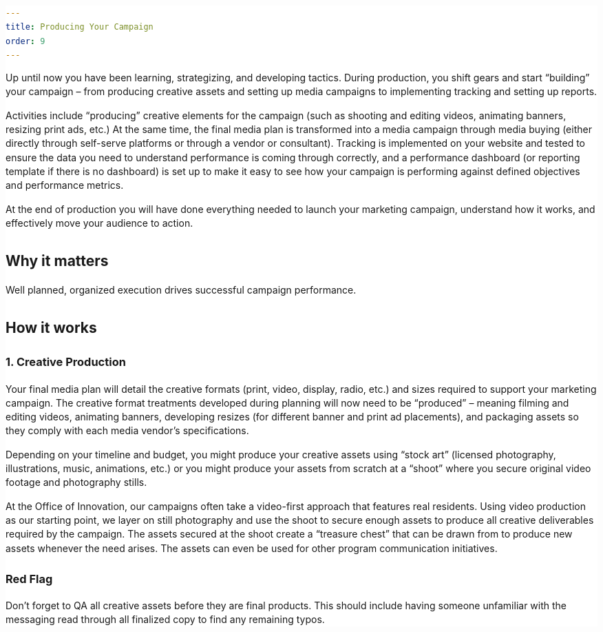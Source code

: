 ```yaml
---
title: Producing Your Campaign
order: 9
---
```


Up until now you have been learning, strategizing, and developing tactics. During production, you shift gears and start “building” your campaign – from producing creative assets and setting up media campaigns to implementing tracking and setting up reports.

Activities include “producing” creative elements for the campaign (such as shooting and editing videos, animating banners, resizing print ads, etc.) At the same time, the final media plan is transformed into a media campaign through media buying (either directly through self-serve platforms or through a vendor or consultant). Tracking is implemented on your website and tested to ensure the data you need to understand performance is coming through correctly, and a performance dashboard (or reporting template if there is no dashboard) is set up to make it easy to see how your campaign is performing against defined objectives and performance metrics.

At the end of production you will have done everything needed to launch your marketing campaign, understand how it works, and effectively move your audience to action.

## Why it matters

Well planned, organized execution drives successful campaign performance.

## How it works

### 1. Creative Production

Your final media plan will detail the creative formats (print, video, display, radio, etc.) and sizes required to support your marketing campaign. The creative format treatments developed during planning will now need to be “produced” – meaning filming and editing videos, animating banners, developing resizes (for different banner and print ad placements), and packaging assets so they comply with each media vendor’s specifications.

Depending on your timeline and budget, you might produce your creative assets using “stock art” (licensed photography, illustrations, music, animations, etc.) or you might produce your assets from scratch at a “shoot” where you secure original video footage and photography stills.

At the Office of Innovation, our campaigns often take a video-first approach that features real residents. Using video production as our starting point, we layer on still photography and use the shoot to secure enough assets to produce all creative deliverables required by the campaign. The assets secured at the shoot create a “treasure chest” that can be drawn from to produce new assets whenever the need arises. The assets can even be used for other program communication initiatives.

<div class="usa-alert usa-alert--warning margin-top-5">
    <div class="usa-alert__body">
        <h3 class="usa-alert__heading">Red Flag</h3>
        <p class="usa-alert__text">
            Don’t forget to QA all creative assets before they are final products. This should include having someone unfamiliar with the messaging read through all finalized copy to find any remaining typos.
        </p>
    </div>
</div>
